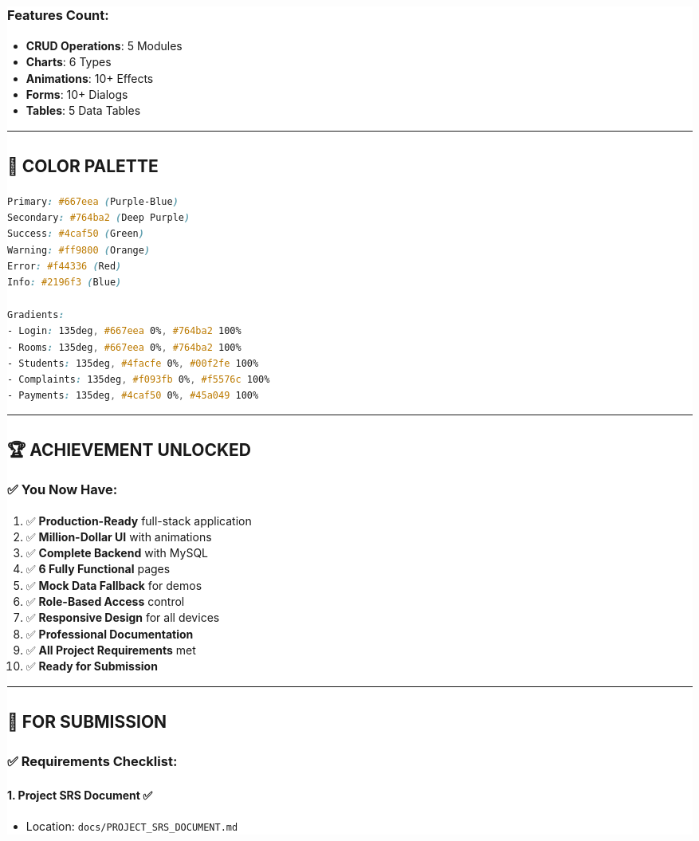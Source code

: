 ### Features Count:
- **CRUD Operations**: 5 Modules
- **Charts**: 6 Types
- **Animations**: 10+ Effects
- **Forms**: 10+ Dialogs
- **Tables**: 5 Data Tables

---

## 🎨 COLOR PALETTE

```css
Primary: #667eea (Purple-Blue)
Secondary: #764ba2 (Deep Purple)
Success: #4caf50 (Green)
Warning: #ff9800 (Orange)
Error: #f44336 (Red)
Info: #2196f3 (Blue)

Gradients:
- Login: 135deg, #667eea 0%, #764ba2 100%
- Rooms: 135deg, #667eea 0%, #764ba2 100%
- Students: 135deg, #4facfe 0%, #00f2fe 100%
- Complaints: 135deg, #f093fb 0%, #f5576c 100%
- Payments: 135deg, #4caf50 0%, #45a049 100%
```

---

## 🏆 ACHIEVEMENT UNLOCKED

### ✅ You Now Have:
1. ✅ **Production-Ready** full-stack application
2. ✅ **Million-Dollar UI** with animations
3. ✅ **Complete Backend** with MySQL
4. ✅ **6 Fully Functional** pages
5. ✅ **Mock Data Fallback** for demos
6. ✅ **Role-Based Access** control
7. ✅ **Responsive Design** for all devices
8. ✅ **Professional Documentation**
9. ✅ **All Project Requirements** met
10. ✅ **Ready for Submission**

---

## 📝 FOR SUBMISSION

### ✅ Requirements Checklist:

#### 1. Project SRS Document ✅
- Location: `docs/PROJECT_SRS_DOCUMENT.md`
